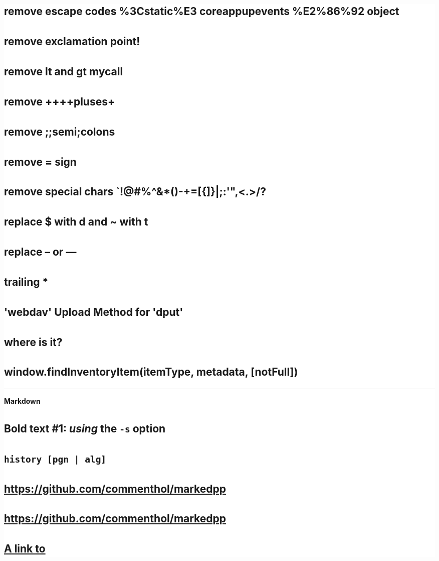 ## remove escape codes %3Cstatic%E3 coreappupevents %E2%86%92 object

## remove exclamation point!

## remove lt and gt <static>mycall

## remove ++++pluses+

## remove ;;semi;colons

## remove = sign

## remove special chars \`!@#%^&\*()-+=\[{\]}\|;:'",<.>/?

## replace $ with d and ~ with t

## replace – or —

## trailing *

## 'webdav' Upload Method for 'dput'

## where is it?

## window.findInventoryItem(itemType, metadata, \[notFull\])

----

**Markdown**

## **Bold** text #1: _using_ the `-s` option

## `history [pgn | alg]`

## https://github.com/commenthol/markedpp

## <https://github.com/commenthol/markedpp>

## [A link to](https://github.com/commenthol/markedpp)


[markedpp]: https://github.com/commenthol/markedpp